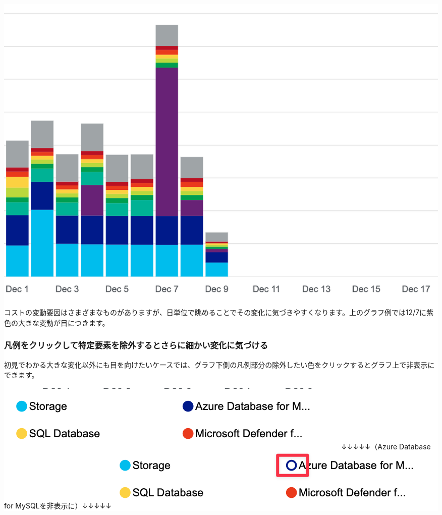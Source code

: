 ![](/images/morihaya-20241209-azure-costanalysis/2024-12-09-22-49-50.png)

コストの変動要因はさまざまなものがありますが、日単位で眺めることでその変化に気づきやすくなります。上のグラフ例では12/7に紫色の大きな変動が目につきます。

### 凡例をクリックして特定要素を除外するとさらに細かい変化に気づける

初見でわかる大きな変化以外にも目を向けたいケースでは、グラフ下側の凡例部分の除外したい色をクリックするとグラフ上で非表示にできます。

![](/images/morihaya-20241209-azure-costanalysis/2024-12-09-23-06-39.png)
 　　↓↓↓↓↓（Azure Database for MySQLを非表示に）↓↓↓↓↓
![](/images/morihaya-20241209-azure-costanalysis/2024-12-09-23-07-30.png)
